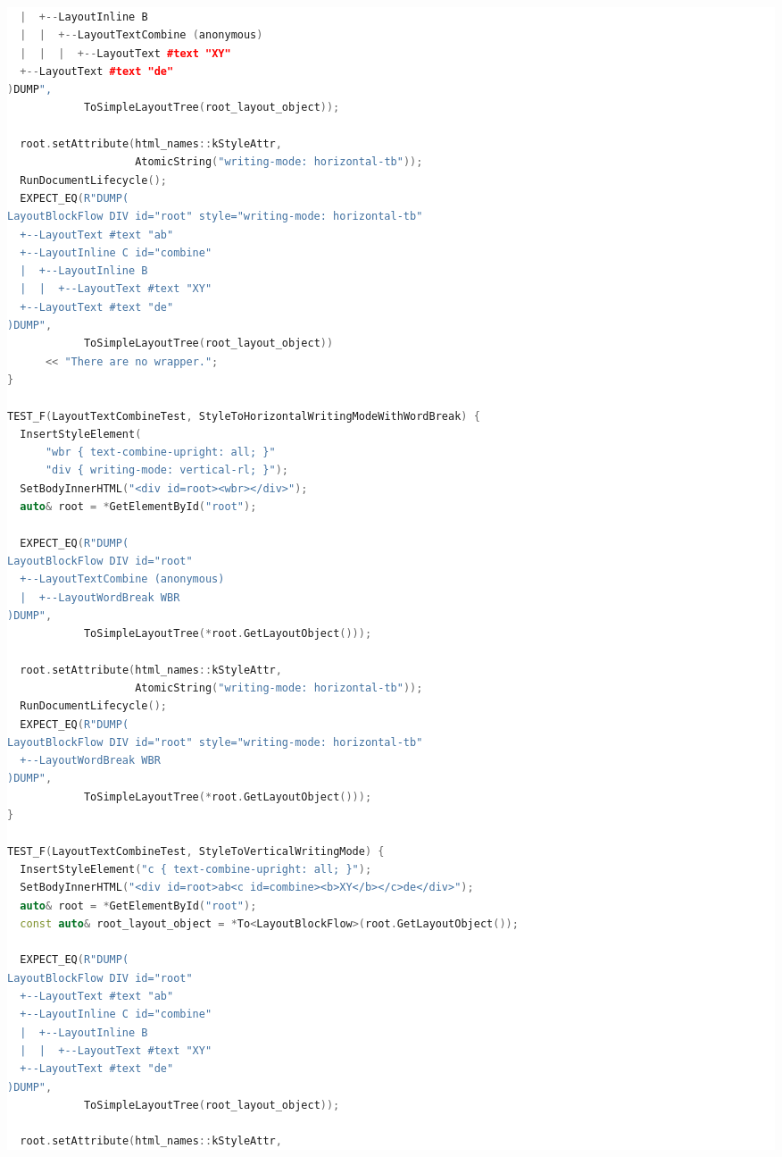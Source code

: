 ```cpp
  |  +--LayoutInline B
  |  |  +--LayoutTextCombine (anonymous)
  |  |  |  +--LayoutText #text "XY"
  +--LayoutText #text "de"
)DUMP",
            ToSimpleLayoutTree(root_layout_object));

  root.setAttribute(html_names::kStyleAttr,
                    AtomicString("writing-mode: horizontal-tb"));
  RunDocumentLifecycle();
  EXPECT_EQ(R"DUMP(
LayoutBlockFlow DIV id="root" style="writing-mode: horizontal-tb"
  +--LayoutText #text "ab"
  +--LayoutInline C id="combine"
  |  +--LayoutInline B
  |  |  +--LayoutText #text "XY"
  +--LayoutText #text "de"
)DUMP",
            ToSimpleLayoutTree(root_layout_object))
      << "There are no wrapper.";
}

TEST_F(LayoutTextCombineTest, StyleToHorizontalWritingModeWithWordBreak) {
  InsertStyleElement(
      "wbr { text-combine-upright: all; }"
      "div { writing-mode: vertical-rl; }");
  SetBodyInnerHTML("<div id=root><wbr></div>");
  auto& root = *GetElementById("root");

  EXPECT_EQ(R"DUMP(
LayoutBlockFlow DIV id="root"
  +--LayoutTextCombine (anonymous)
  |  +--LayoutWordBreak WBR
)DUMP",
            ToSimpleLayoutTree(*root.GetLayoutObject()));

  root.setAttribute(html_names::kStyleAttr,
                    AtomicString("writing-mode: horizontal-tb"));
  RunDocumentLifecycle();
  EXPECT_EQ(R"DUMP(
LayoutBlockFlow DIV id="root" style="writing-mode: horizontal-tb"
  +--LayoutWordBreak WBR
)DUMP",
            ToSimpleLayoutTree(*root.GetLayoutObject()));
}

TEST_F(LayoutTextCombineTest, StyleToVerticalWritingMode) {
  InsertStyleElement("c { text-combine-upright: all; }");
  SetBodyInnerHTML("<div id=root>ab<c id=combine><b>XY</b></c>de</div>");
  auto& root = *GetElementById("root");
  const auto& root_layout_object = *To<LayoutBlockFlow>(root.GetLayoutObject());

  EXPECT_EQ(R"DUMP(
LayoutBlockFlow DIV id="root"
  +--LayoutText #text "ab"
  +--LayoutInline C id="combine"
  |  +--LayoutInline B
  |  |  +--LayoutText #text "XY"
  +--LayoutText #text "de"
)DUMP",
            ToSimpleLayoutTree(root_layout_object));

  root.setAttribute(html_names::kStyleAttr,
```